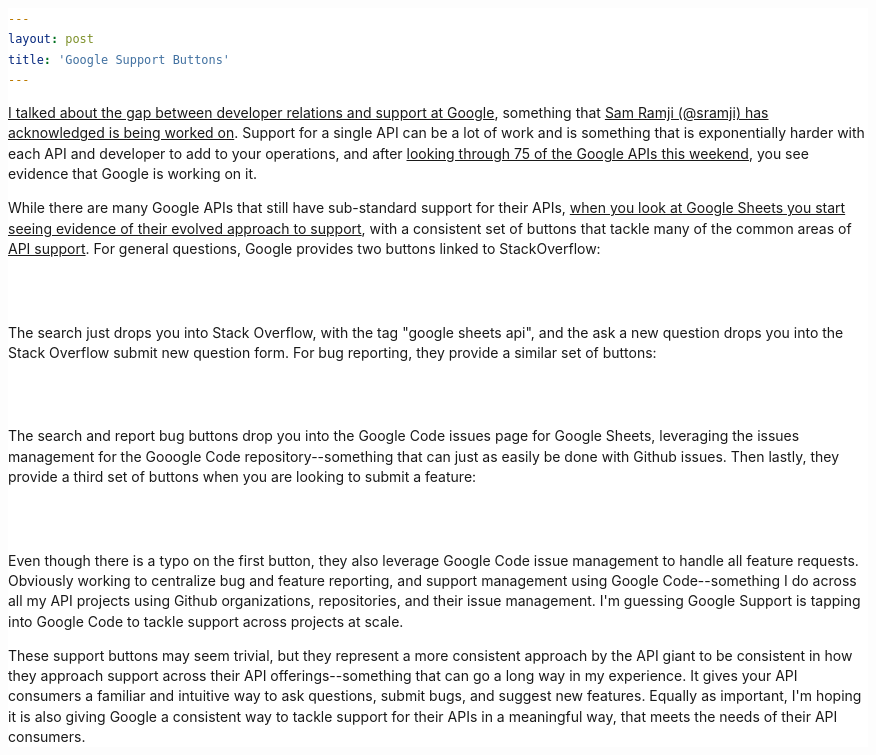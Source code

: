 ```yaml
---
layout: post
title: 'Google Support Buttons'
---
```

<p><a href="http://apievangelist.com/2017/03/15/the-relationship-between-dev-relations-and-support/">I talked about the gap between developer relations and support at Google</a>, something that <a href="http://apievangelist.com/2017/03/15/the-relationship-between-dev-relations-and-support/">Sam Ramji (@sramji) has acknowledged is being worked on</a>. Support for a single API can be a lot of work&nbsp;and is something that is exponentially&nbsp;harder with each API and developer to add to your operations, and after <a href="http://google.stack.network/">looking through 75 of the Google APIs this weekend</a>, you see evidence that Google is working on it.</p>
<p>While there are many Google APIs that still have sub-standard support for their APIs, <a href="https://developers.google.com/sheets/api/support">when you look at Google Sheets you start seeing evidence of their evolved approach to support</a>, with a consistent set of buttons that tackle many of the common areas of <a href="http://support.apievangelist.com">API support</a>. For general questions, Google provides two buttons linked to StackOverflow:</p>
<p><img style="padding: 15px;" src="http://kinlane-productions.s3.amazonaws.com/api_evangelist_site/blog/screen_shot_2017_03_20_at_9.41.01_am.png" alt="" width="90%" /></p>
<p>The search just drops you into Stack Overflow, with the tag "google sheets api", and the ask a new question drops you into the Stack Overflow submit new question form. For bug reporting, they provide a similar set of buttons:</p>
<p><img style="padding: 15px;" src="http://kinlane-productions.s3.amazonaws.com/api_evangelist_site/blog/screen_shot_2017_03_20_at_9.45.01_am.png" alt="" width="90%" /></p>
<p>The search and report bug buttons drop you into the Google Code issues page for Google Sheets, leveraging the issues management for the Gooogle Code repository--something that can just as easily be done with Github issues. Then lastly, they provide a third set of buttons when you are looking to submit a feature:</p>
<p><img style="padding: 15px;" src="http://kinlane-productions.s3.amazonaws.com/api_evangelist_site/blog/screen_shot_2017_03_20_at_9.47.56_am.png" alt="" width="90%" /></p>
<p>Even though there is a typo on the first button, they also leverage Google Code issue management to handle all feature requests. Obviously working to centralize bug and feature reporting, and support management using Google Code--something I do across all my API projects using Github organizations, repositories, and their issue management. I'm guessing Google Support is tapping into Google Code to tackle support across projects at scale.</p>
<p>These support buttons may seem trivial, but they represent a more consistent approach by the API giant to be consistent in how they approach support across their API offerings--something that can go a long way in my experience. It gives your API consumers a familiar and intuitive way to ask questions, submit bugs, and suggest new features. Equally as important, I'm hoping it is also giving Google a consistent way to tackle support for their APIs in a meaningful way, that meets the needs of their API consumers.</p>